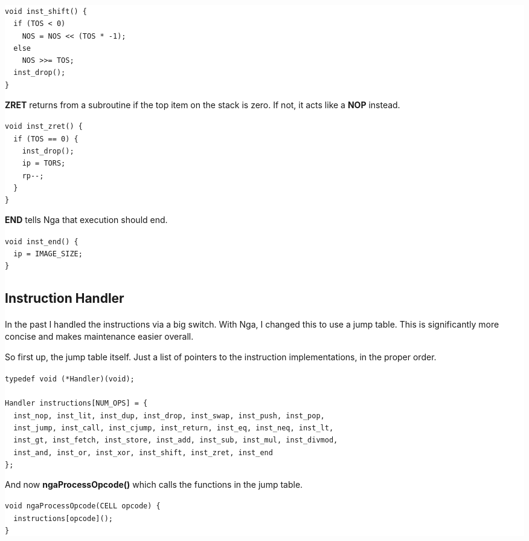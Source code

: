 ````
void inst_shift() {
  if (TOS < 0)
    NOS = NOS << (TOS * -1);
  else
    NOS >>= TOS;
  inst_drop();
}
````

**ZRET** returns from a subroutine if the top item on the stack is zero. If
not, it acts like a **NOP** instead.

````
void inst_zret() {
  if (TOS == 0) {
    inst_drop();
    ip = TORS;
    rp--;
  }
}
````

**END** tells Nga that execution should end.

````
void inst_end() {
  ip = IMAGE_SIZE;
}
````

## Instruction Handler

In the past I handled the instructions via a big switch. With Nga, I changed
this to use a jump table. This is significantly more concise and makes
maintenance easier overall.

So first up, the jump table itself. Just a list of pointers to the instruction
implementations, in the proper order.

````
typedef void (*Handler)(void);

Handler instructions[NUM_OPS] = {
  inst_nop, inst_lit, inst_dup, inst_drop, inst_swap, inst_push, inst_pop,
  inst_jump, inst_call, inst_cjump, inst_return, inst_eq, inst_neq, inst_lt,
  inst_gt, inst_fetch, inst_store, inst_add, inst_sub, inst_mul, inst_divmod,
  inst_and, inst_or, inst_xor, inst_shift, inst_zret, inst_end
};
````

And now **ngaProcessOpcode()** which calls the functions in the jump table.

````
void ngaProcessOpcode(CELL opcode) {
  instructions[opcode]();
}
````
